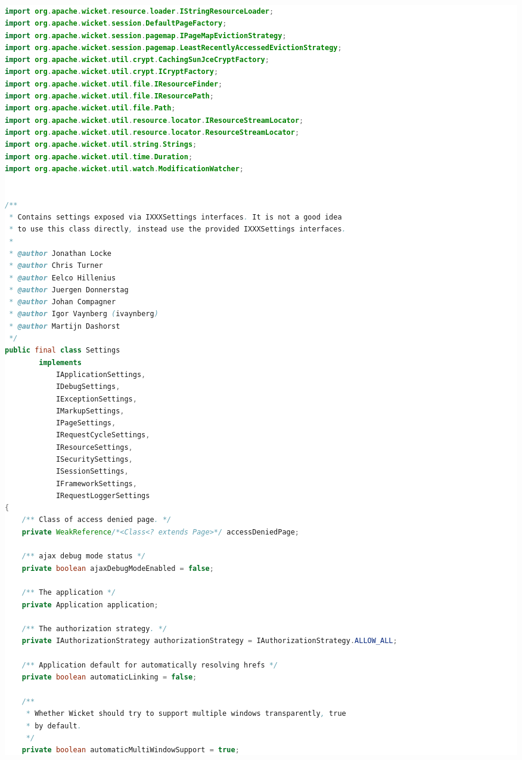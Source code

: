 ```java
import org.apache.wicket.resource.loader.IStringResourceLoader;
import org.apache.wicket.session.DefaultPageFactory;
import org.apache.wicket.session.pagemap.IPageMapEvictionStrategy;
import org.apache.wicket.session.pagemap.LeastRecentlyAccessedEvictionStrategy;
import org.apache.wicket.util.crypt.CachingSunJceCryptFactory;
import org.apache.wicket.util.crypt.ICryptFactory;
import org.apache.wicket.util.file.IResourceFinder;
import org.apache.wicket.util.file.IResourcePath;
import org.apache.wicket.util.file.Path;
import org.apache.wicket.util.resource.locator.IResourceStreamLocator;
import org.apache.wicket.util.resource.locator.ResourceStreamLocator;
import org.apache.wicket.util.string.Strings;
import org.apache.wicket.util.time.Duration;
import org.apache.wicket.util.watch.ModificationWatcher;


/**
 * Contains settings exposed via IXXXSettings interfaces. It is not a good idea
 * to use this class directly, instead use the provided IXXXSettings interfaces.
 * 
 * @author Jonathan Locke
 * @author Chris Turner
 * @author Eelco Hillenius
 * @author Juergen Donnerstag
 * @author Johan Compagner
 * @author Igor Vaynberg (ivaynberg)
 * @author Martijn Dashorst
 */
public final class Settings
		implements
			IApplicationSettings,
			IDebugSettings,
			IExceptionSettings,
			IMarkupSettings,
			IPageSettings,
			IRequestCycleSettings,
			IResourceSettings,
			ISecuritySettings,
			ISessionSettings,
			IFrameworkSettings,
			IRequestLoggerSettings
{
	/** Class of access denied page. */
	private WeakReference/*<Class<? extends Page>*/ accessDeniedPage;

	/** ajax debug mode status */
	private boolean ajaxDebugModeEnabled = false;

	/** The application */
	private Application application;

	/** The authorization strategy. */
	private IAuthorizationStrategy authorizationStrategy = IAuthorizationStrategy.ALLOW_ALL;

	/** Application default for automatically resolving hrefs */
	private boolean automaticLinking = false;

	/**
	 * Whether Wicket should try to support multiple windows transparently, true
	 * by default.
	 */
	private boolean automaticMultiWindowSupport = true;

```